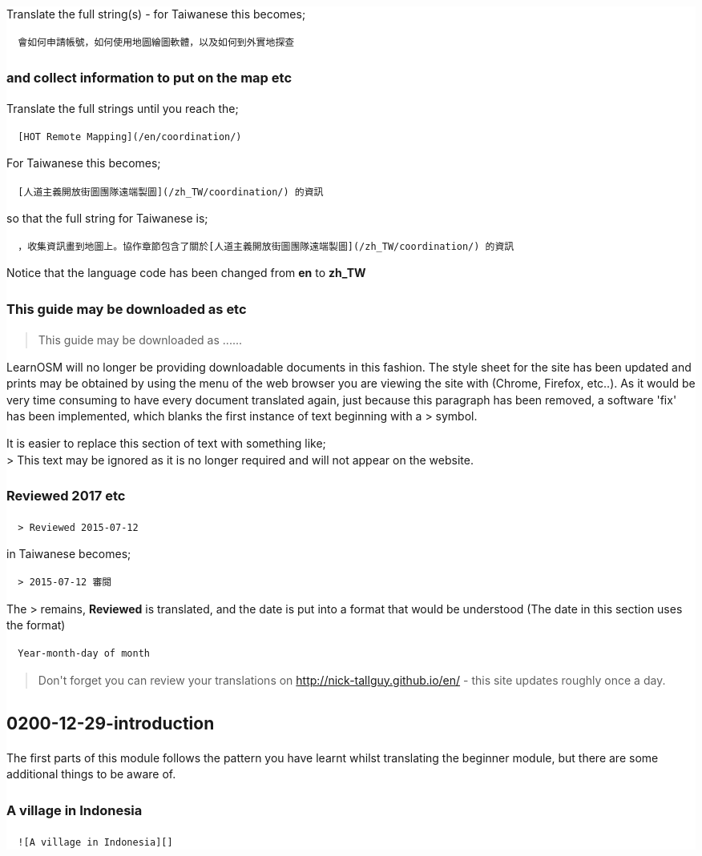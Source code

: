 Translate the full string(s) - for Taiwanese this becomes;  

      會如何申請帳號，如何使用地圖繪圖軟體，以及如何到外實地探查  

### and collect information to put on the map etc

Translate the full strings until you reach the;  

      [HOT Remote Mapping](/en/coordination/)  

For Taiwanese this becomes;  

      [人道主義開放街圖團隊遠端製圖](/zh_TW/coordination/) 的資訊  

so that the full string for Taiwanese is;  

      ，收集資訊畫到地圖上。協作章節包含了關於[人道主義開放街圖團隊遠端製圖](/zh_TW/coordination/) 的資訊  

Notice that the language code has been changed from **en** to **zh_TW**  

### This guide may be downloaded as etc

> This guide may be downloaded as ......

LearnOSM will no longer be providing downloadable documents in this fashion. The style sheet for the site has been updated and prints may be obtained by using the menu of the web browser you are viewing the site with (Chrome, Firefox, etc..). As it would be very time consuming to have every document translated again, just because this paragraph has been removed, a software 'fix' has been implemented, which blanks the first instance of text beginning with a > symbol.

It is easier to replace this section of text with something like;  
\> This text may be ignored as it is no longer required and will not appear on the website.

### Reviewed 2017 etc

      > Reviewed 2015-07-12  

in Taiwanese becomes;  

      > 2015-07-12 審閱  

The \> remains, **Reviewed** is translated, and the date is put into a format that would be understood (The date in this section uses the format)  

      Year-month-day of month  

 > Don't forget you can review your translations on <http://nick-tallguy.github.io/en/> - this site updates roughly once a day.  


## 0200-12-29-introduction  

The first parts of this module follows the pattern you have learnt whilst translating the beginner module, but there are some additional things to be aware of.

### A village in Indonesia

      ![A village in Indonesia][]


[up-arrow]: /images/arrow-up.png
[tx-copy-button]: /images/contribute/tx-copy-button.png
[tx-save]: /images/contribute/tx-save.png
[Hungarian]: /images/contribute/Hungarian.png
